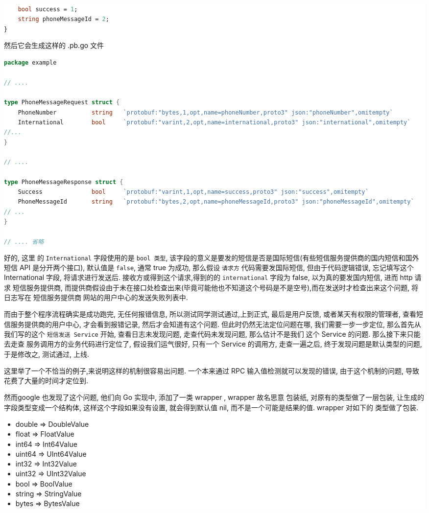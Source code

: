 ```protobuf
    bool success = 1;
    string phoneMessageId = 2;
}

```

然后它会生成这样的 .pb.go 文件
```go
package example

// ....

type PhoneMessageRequest struct {
    PhoneNumber          string   `protobuf:"bytes,1,opt,name=phoneNumber,proto3" json:"phoneNumber",omitempty`
    International        bool     `protobuf:"varint,2,opt,name=international,proto3" json:"international",omitempty`
//...
}

// ....

type PhoneMessageResponse struct {
    Success              bool     `protobuf:"varint,1,opt,name=success,proto3" json:"success",omitempty`
    PhoneMessageId       string   `protobuf:"bytes,2,opt,name=phoneMessageId,proto3" json:"phoneMessageId",omitempty`
// ...
}

// .... 省略
```

好的, 这里 的 `International` 字段使用的是 `bool 类型`, 该字段的意义是要发的短信是否是国际短信(有些短信服务提供商的国内短信和国外短信 API 是分开两个接口), 默认值是 `false`, 通常 true 为成功, 那么假设 `请求方` 代码需要发国际短信, 但由于代码逻辑错误, 忘记填写这个 International 字段, 将请求进行发送后. 接收方或得到这个请求,得到的的  `international` 字段为 false, 以为真的要发国内短信, 进而 http 请求 短信服务提供商, 而提供商假设由于未在接口处检查出来(毕竟可能他也不知道这个号码是不是空号),而在发送时才检查出来这个问题, 将日志写在 短信服务提供商 网站的用户中心的发送失败列表中. 

而由于整个程序流程确实是成功跑完, 无任何报错信息, 所以测试同学测试通过,上到正式, 最后是用户反馈, 或者某天有权限的管理者, 查看短信服务提供商的用户中心, 才会看到报错记录, 然后才会知道有这个问题. 但此时仍然无法定位问题在哪, 我们需要一步一步定位, 那么首先从 我们写的这个 `短信发送 Service` 开始, 查看日志未发现问题, 走查代码未发现问题, 那么估计不是我们 这个 Service 的问题. 那么接下来只能去走查 服务调用方的业务代码进行定位了, 假设我们运气很好, 只有一个 Service 的调用方, 走查一遍之后, 终于发现问题是默认类型的问题, 于是修改之, 测试通过, 上线.

这里举了一个不恰当的例子,来说明这样的机制很容易出问题.  一个本来通过 RPC 输入值检测就可以发现的错误, 由于这个机制的问题, 导致花费了大量的时间才定位到. 

然而google 也发现了这个问题, 他们向 Go 实现中, 添加了一类  wrapper , wrapper 故名思意 包装纸, 对原有的类型做了一层包装, 让生成的字段类型变成一个结构体, 这样这个字段如果没有设置, 就会得到默认值 nil, 而不是一个可能是结果的值. wrapper 对如下的 类型做了包装.

* double => DoubleValue
* float => FloatValue
* int64 => Int64Value
* uint64 => UInt64Value
* int32 => Int32Value
* uint32 => UInt32Value
* bool => BoolValue
* string => StringValue
* bytes => BytesValue
